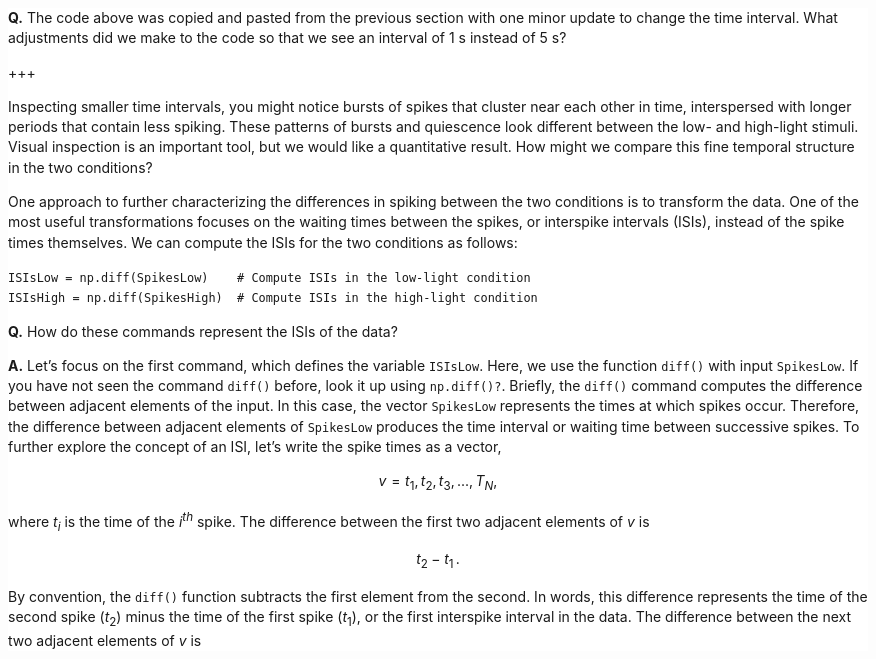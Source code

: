 **Q.** The code above was copied and pasted from the previous section with one minor update to change the time interval. What adjustments did we make to the code so that we see an interval of 1 s instead of 5 s?

</div>

+++

Inspecting smaller time intervals, you might notice bursts of spikes that cluster near each other in time, interspersed with longer periods that contain less spiking. These patterns of bursts and quiescence look different between the low- and high-light stimuli. Visual inspection is an important tool, but we would like a quantitative result. How might we compare this fine temporal structure in the two conditions?

One approach to further characterizing the differences in spiking between the two conditions is to transform the data. One of the most useful transformations focuses on the waiting times between the spikes, or interspike intervals (ISIs), instead of the spike times themselves. We can compute the ISIs for the two conditions as follows:

```{code-cell} ipython3
ISIsLow = np.diff(SpikesLow)    # Compute ISIs in the low-light condition
ISIsHigh = np.diff(SpikesHigh)  # Compute ISIs in the high-light condition
```

<div class="question">


    
**Q.** How do these commands represent the ISIs of the data?




    
**A.** Let’s focus on the first command, which defines the variable `ISIsLow`. Here, we use the function `diff()` with input `SpikesLow`. If you have not seen the command `diff()` before, look it up using `np.diff()?`. Briefly, the `diff()` command computes the difference between adjacent elements of the input. In this case, the vector `SpikesLow` represents the times at which spikes occur. Therefore, the difference between adjacent elements of `SpikesLow` produces the time interval or waiting time between successive spikes. To further explore the concept of an ISI, let’s write the spike times as a vector,

$$
v = {t_1, t_2, t_3, ..., T_N}, 
\tag{2}
$$

where $t_i$ is the time of the $i^{th}$ spike. The difference between the first two adjacent elements of $v$ is 

$$
t_2 - t_1 \, .
\tag{3}
$$

By convention, the `diff()` function subtracts the first element from the second. In words, this difference represents the time of the second spike ($t_2$) minus the time of the first spike ($t_1$), or the first interspike interval in the data. The difference between the next two adjacent elements of $v$ is
